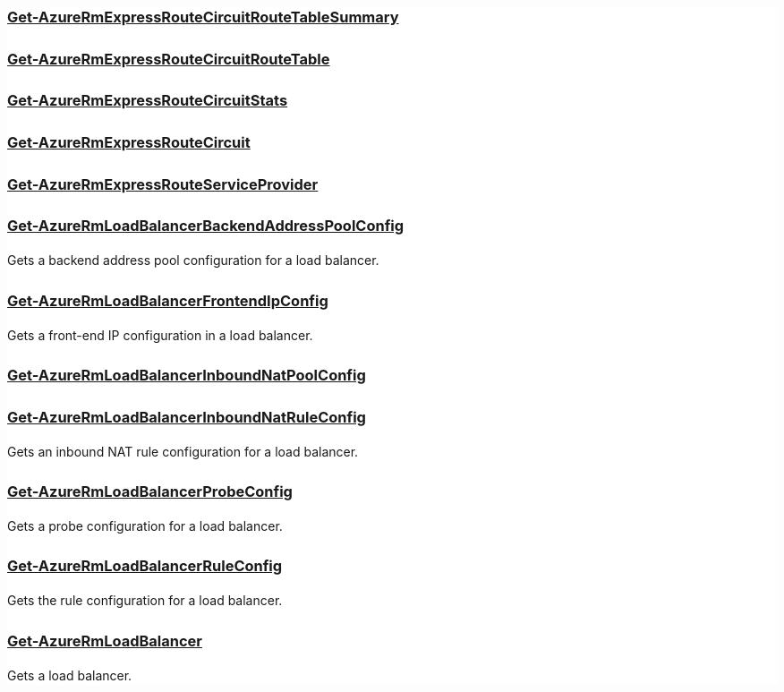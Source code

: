 ### [Get-AzureRmExpressRouteCircuitRouteTableSummary](./Get-AzureRmExpressRouteCircuitRouteTableSummary.md)



### [Get-AzureRmExpressRouteCircuitRouteTable](./Get-AzureRmExpressRouteCircuitRouteTable.md)



### [Get-AzureRmExpressRouteCircuitStats](./Get-AzureRmExpressRouteCircuitStats.md)



### [Get-AzureRmExpressRouteCircuit](./Get-AzureRmExpressRouteCircuit.md)



### [Get-AzureRmExpressRouteServiceProvider](./Get-AzureRmExpressRouteServiceProvider.md)



### [Get-AzureRmLoadBalancerBackendAddressPoolConfig](./Get-AzureRmLoadBalancerBackendAddressPoolConfig.md)
Gets a backend address pool configuration for a load balancer.


### [Get-AzureRmLoadBalancerFrontendIpConfig](./Get-AzureRmLoadBalancerFrontendIpConfig.md)
Gets a front-end IP configuration in a load balancer.


### [Get-AzureRmLoadBalancerInboundNatPoolConfig](./Get-AzureRmLoadBalancerInboundNatPoolConfig.md)



### [Get-AzureRmLoadBalancerInboundNatRuleConfig](./Get-AzureRmLoadBalancerInboundNatRuleConfig.md)
Gets an inbound NAT rule configuration for a load balancer.


### [Get-AzureRmLoadBalancerProbeConfig](./Get-AzureRmLoadBalancerProbeConfig.md)
Gets a probe configuration for a load balancer.


### [Get-AzureRmLoadBalancerRuleConfig](./Get-AzureRmLoadBalancerRuleConfig.md)
Gets the rule configuration for a load balancer.


### [Get-AzureRmLoadBalancer](./Get-AzureRmLoadBalancer.md)
Gets a load balancer.

